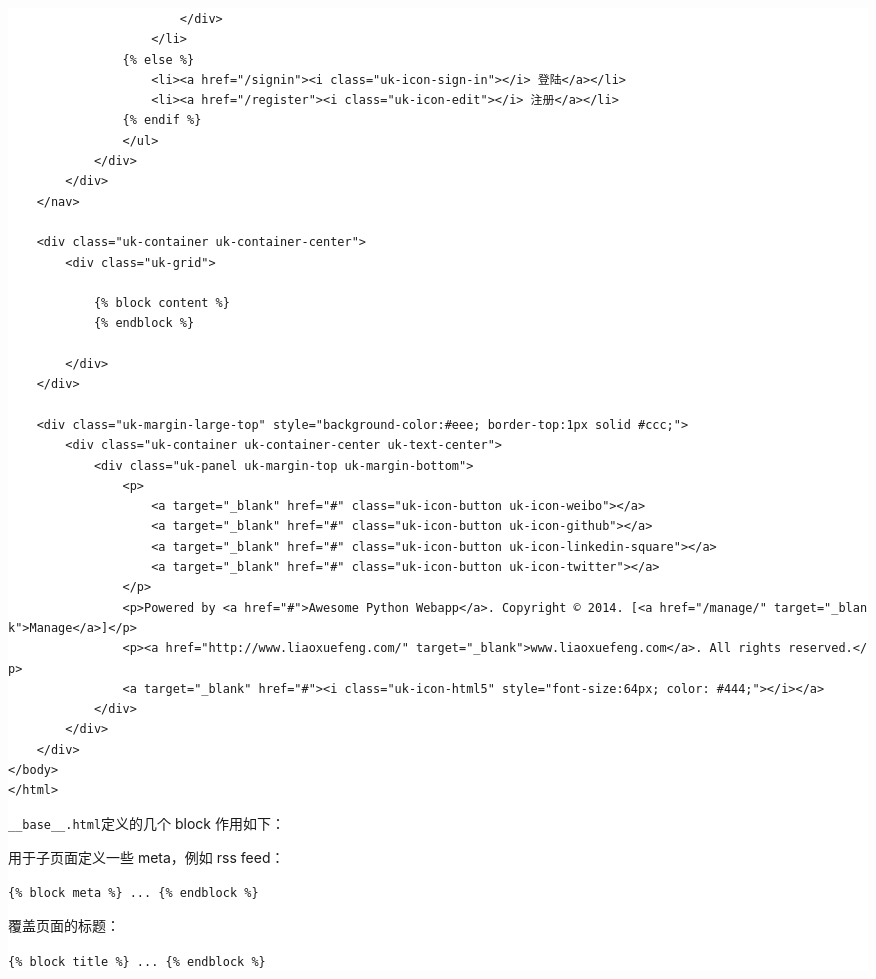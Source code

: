 ```
                        </div>
                    </li>
                {% else %}
                    <li><a href="/signin"><i class="uk-icon-sign-in"></i> 登陆</a></li>
                    <li><a href="/register"><i class="uk-icon-edit"></i> 注册</a></li>
                {% endif %}
                </ul>
            </div>
        </div>
    </nav>

    <div class="uk-container uk-container-center">
        <div class="uk-grid">
            
            {% block content %}
            {% endblock %}
            
        </div>
    </div>

    <div class="uk-margin-large-top" style="background-color:#eee; border-top:1px solid #ccc;">
        <div class="uk-container uk-container-center uk-text-center">
            <div class="uk-panel uk-margin-top uk-margin-bottom">
                <p>
                    <a target="_blank" href="#" class="uk-icon-button uk-icon-weibo"></a>
                    <a target="_blank" href="#" class="uk-icon-button uk-icon-github"></a>
                    <a target="_blank" href="#" class="uk-icon-button uk-icon-linkedin-square"></a>
                    <a target="_blank" href="#" class="uk-icon-button uk-icon-twitter"></a>
                </p>
                <p>Powered by <a href="#">Awesome Python Webapp</a>. Copyright © 2014. [<a href="/manage/" target="_blank">Manage</a>]</p>
                <p><a href="http://www.liaoxuefeng.com/" target="_blank">www.liaoxuefeng.com</a>. All rights reserved.</p>
                <a target="_blank" href="#"><i class="uk-icon-html5" style="font-size:64px; color: #444;"></i></a>
            </div>
        </div>
    </div>
</body>
</html>
```

`__base__.html`定义的几个 block 作用如下：

用于子页面定义一些 meta，例如 rss feed：

```
{% block meta %} ... {% endblock %}
```

覆盖页面的标题：

```
{% block title %} ... {% endblock %}
```
